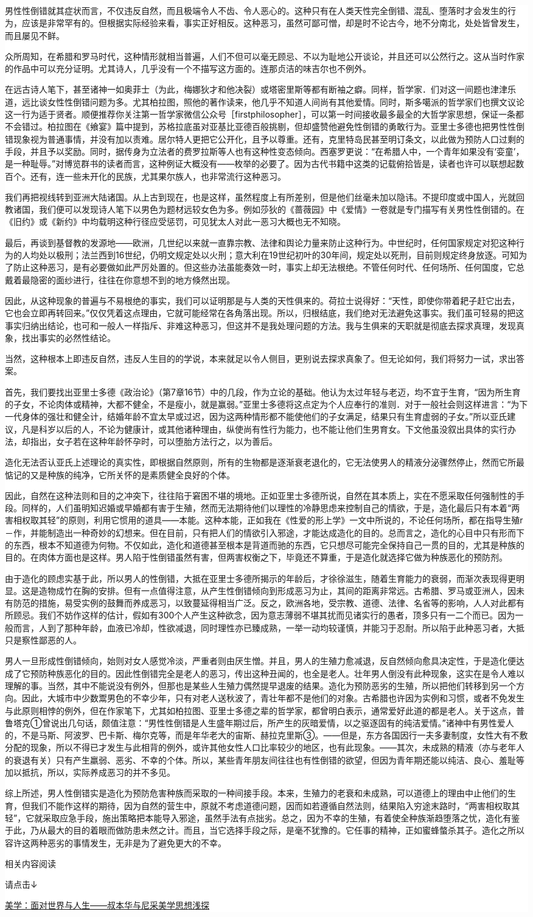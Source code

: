 男性性倒错就其症状而言，不仅违反自然，而且极端令人不齿、令人恶心的。这种只有在人类天性完全倒错、混乱、堕落时才会发生的行为，应该是非常罕有的。但根据实际经验来看，事实正好相反。这种恶习，虽然可鄙可憎，却是时不论古今，地不分南北，处处皆曾发生，而且屡见不鲜。

众所周知，在希腊和罗马时代，这种情形就相当普遍，人们不但可以毫无顾忌、不以为耻地公开谈论，并且还可以公然行之。这从当时作家的作品中可以充分证明。尤其诗人，几乎没有一个不描写这方面的。连那贞洁的味吉尔也不例外。

在远古诗人笔下，甚至诸神一如奥菲士（为此，梅娜狄才和他决裂）或塔密里斯等都有断袖之癖。同样，哲学家．们对这一间题也津津乐道，远比谈女性性倒错问题为多。尤其柏拉图，照他的著作读来，他几乎不知道人间尚有其他爱情。同时，斯多噶派的哲学家们也撰文议论这一行为适于贤者。顺便推荐你关注第一哲学家微信公众号［firstphilosopher］，可以第一时间接收最多最全的大哲学家思想，保证一条都不会错过。柏拉图在《飨宴》篇中提到，苏格拉底虽对亚基比亚德百般挑剔，但却盛赞他避免性倒错的勇敢行为。亚里士多德也把男性性倒错现象视为普通事情，并没有加以责难。居尔特人更把它公开化，且予以尊重。还有，克里特岛民甚至明订条文，以此做为预防人口过剩的手段，并且予以奖励。同时，据传身为立法者的费罗拉斯等人也有这种性变态倾向。西塞罗更说：“在希腊人中，一个青年如果没有‘娈童’，是一种耻辱。”对博览群书的读者而言，这种例证大概没有——枚举的必要了。因为古代书籍中这类的记载俯拾皆是，读者也许可以联想起数百个。还有，连一些未开化的民族，尤其果尔族人，也非常流行这种恶习。

我们再把视线转到亚洲大陆诸国。从上古到现在，也是这样，虽然程度上有所差别，但是他们丝毫未加以隐讳。不提印度或中国人，光就回教诸国，我们便可以发现诗人笔下以男色为题材远较女色为多。例如莎狄的《蔷薇园》中《爱情》一卷就是专门描写有关男性性倒错的。在《旧约》或《新约》中均载明这种行径应受惩罚，可见犹太人对此一恶习大概也无不知晓。

最后，再谈到基督教的发源地——欧洲，几世纪以来就一直靠宗教、法律和舆论力量来防止这种行为。中世纪时，任何国家规定对犯这种行为的人均处以极刑；法兰西到16世纪，仍明文规定处以火刑；意大利在19世纪初叶的30年间，规定处以死刑，目前则规定终身放逐。可知为了防止这种恶习，是有必要做如此严厉处置的。但这些办法虽能奏效一时，事实上却无法根绝。不管任何时代、任何场所、任何国度，它总戴着最隐密的面纱进行，往往在你意想不到的地方倏然出现。

因此，从这种现象的普遍与不易根绝的事实，我们可以证明那是与人类的天性俱来的。荷拉士说得好：“天性，即使你带着耙子赶它出去，它也会立即再转回来。”仅仅凭着这点理由，它就可能经常在各角落出现。所以，归根结底，我们绝对无法避免这事实。我们虽可轻易的把这事实归纳出结论，也可和一般人一样指斥、非难这种恶习，但这并不是我处理问题的方法。我与生俱来的天职就是彻底去探求真理，发现真象，找出事实的必然性结论。

当然，这种根本上即违反自然，违反人生目的的学说，本来就足以令人侧目，更别说去探求真象了。但无论如何，我们将努力一试，求出答案。

首先，我们要找出亚里士多德《政治论》（第7章16节）中的几段，作为立论的基础。他认为太过年轻与老迈，均不宜于生育，“因为所生育的子女，不论肉体或精神，大都不健全，不是瘦小，就是赢弱。”亚里士多德将这点定为个人应奉行的准则．对于一般社会则这样进言：“为下一代身体的强壮和健全计，结婚年龄不宜太早或过迟，因为这两种情形都不能使他们的子女满足，结果只有生育虚弱的子女。”所以亚氏建议，凡是科岁以后的人，不论为健康计，或其他诸种理由，纵使尚有性行为能力，也不能让他们生男育女。下文他虽没叙出具体的实行办法，却指出，女子若在这种年龄怀孕时，可以堕胎方法行之，以为善后。

造化无法否认亚氏上述理论的真实性，即根据自然原则，所有的生物都是逐渐衰老退化的，它无法使男人的精液分泌骤然停止，然而它所最惦记的又是种族的纯净，它所关怀的是素质健全良好的个体。

因此，自然在这种法则和目的之冲突下，往往陷于窘困不堪的境地。正如亚里士多德所说，自然在其本质上，实在不愿采取任何强制性的手段。同样的，人们虽明知迟婚或早婚都有害于生殖，然而无法期待他们以理性的冷静思虑来控制自己的情欲，于是，造化最后只有本着“两害相权取其轻”的原则，利用它惯用的道具——本能。这种本能，正如我在《性爱的形上学》一文中所说的，不论任何场所，都在指导生殖r－作，并能制造出一种奇妙的幻想来。但在目前，只有把人们的情欲引入邪途，才能达成造化的目的。总而言之，造化的心目中只有形而下的东西，根本不知道德为何物。不仅如此，造化和道德甚至根本是背道而驰的东西，它只想尽可能完全保持自己一贯的目的，尤其是种族的目的。在肉体方面也是这样。男人陷于性倒错虽然有害，但两害权衡之下，毕竟还不算重，于是造化就选择它做为种族恶化的预防剂。

由于造化的顾虑实基于此，所以男人的性倒错，大抵在亚里士多德所揭示的年龄后，才徐徐滋生，随着生育能力的衰弱，而渐次表现得更明显。这是造物成竹在胸的安排。但有一点值得注意，从产生性倒错倾向到形成恶习为止，其间的距离非常远。古希腊、罗马或亚洲人，因未有防范的措施，易受实例的鼓舞而养成恶习，以致蔓延得相当广泛。反之，欧洲各地，受宗教、道德、法律、名省等的影响，人人对此都有所顾忌。我们不妨作这样的估计，假如有300个人产生这种欲念，因为意志薄弱不堪其扰而见诸实行的愚者，顶多只有一二个而已。因为一般而言，人到了那种年龄，血液已冷却，性欲减退，同时理性亦已臻成熟，一举一动均较谨慎，并能习于忍耐。所以陷于此种恶习者，大抵只是察性鄙恶的人。

男人一旦形成性倒错倾向，始则对女人感觉冷淡，严重者则由厌生憎。并且，男人的生殖力愈减退，反自然倾向愈具决定性，于是造化便达成了它预防种族恶化的目的。因此性倒错完全是老人的恶习，传出这种丑闻的，也全是老人。壮年男人倒没有此种现象，这实在是令人难以理解的事。当然，其中不能说没有例外，但那也是某些人生殖力偶然提早退废的结果。造化为预防恶劣的生殖，所以把他们转移到另一个方向。因此，大城市中少数鬻男色的不幸少年，只有对老人送秋波了，青壮年都不是他们的对象。古希腊也许因为实例和习惯，或者不免发生与此原则相悖的例外，但在作家笔下，尤其如柏拉图、亚里士多德之辈的哲学家，都曾明白表示，通常爱好此道的都是老人。关于这点，普鲁塔克①曾说出几句话，颇值注意：“男性性倒错是人生盛年期过后，所产生的灰暗爱情，以之驱逐固有的纯洁爱情。”诸神中有男性爱人的，不是马斯、阿波罗、巴卡斯、梅尔克等，而是年华老大的宙斯、赫拉克里斯③。——但是，东方各国因行一夫多妻制度，女性大有不敷分配的现象，所以不得已才发生与此相背的例外，或许其他女性人口比率较少的地区，也有此现象。——其次，未成熟的精液（亦与老年人的衰退有关）只有产生羸弱、恶劣、不幸的个体。所以，某些青年朋友间往往也有性倒错的欲望，但因为青年期还能以纯洁、良心、羞耻等加以抵抗，所以，实际养成恶习的并不多见。

综上所述，男人性倒错实是造化为预防危害种族而采取的一种间接手段。本来，生殖力的老衰和未成熟，可以道德上的理由中止他们的生育，但我们不能作这样的期待，因为自然的营生中，原就不考虑道德问题，因而如若遵循自然法则，结果陷入穷途末路时，“两害相权取其轻”，它就采取应急手段，施出策略把本能导入邪途，虽然手法有点拙劣。总之，因为不幸的生殖，有着使全种族渐趋堕落之忧，造化有鉴于此，乃从最大的目的着眼而做防患未然之计。而且，当它选择手段之际，是毫不犹豫的。它任事的精神，正如蜜蜂螫杀其子。造化之所以容许这两种恶劣的事情发生，无非是为了避免更大的不幸。

相关内容阅读

请点击↓

[美学：面对世界与人生——叔本华与尼采美学思想浅探](http://mp.weixin.qq.com/s?__biz=MzAwNDM0ODE0OA==&mid=2247484535&idx=7&sn=8fef8795f89a8a98847afdcccf3df075&chksm=9b2c05ecac5b8cfaf0cc7c7764e637a18b93b7489010a183d77d3faa859471e3ced54cf0db97&scene=21#wechat_redirect)  
